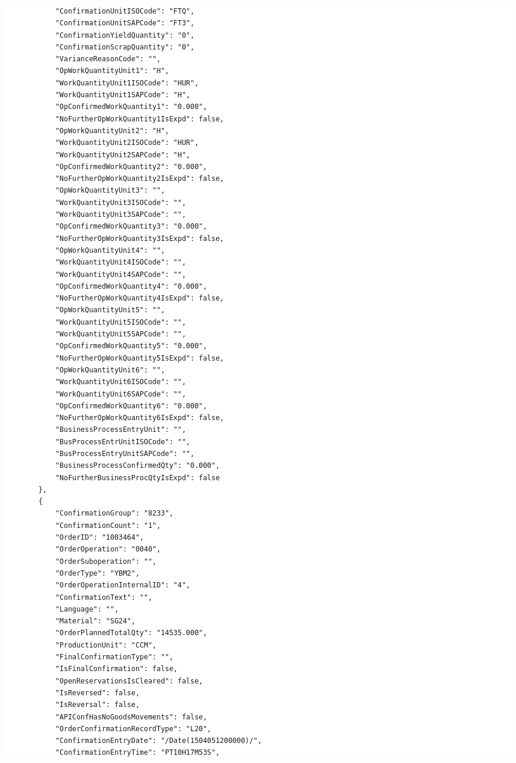 ```
			"ConfirmationUnitISOCode": "FTQ",
			"ConfirmationUnitSAPCode": "FT3",
			"ConfirmationYieldQuantity": "0",
			"ConfirmationScrapQuantity": "0",
			"VarianceReasonCode": "",
			"OpWorkQuantityUnit1": "H",
			"WorkQuantityUnit1ISOCode": "HUR",
			"WorkQuantityUnit1SAPCode": "H",
			"OpConfirmedWorkQuantity1": "0.000",
			"NoFurtherOpWorkQuantity1IsExpd": false,
			"OpWorkQuantityUnit2": "H",
			"WorkQuantityUnit2ISOCode": "HUR",
			"WorkQuantityUnit2SAPCode": "H",
			"OpConfirmedWorkQuantity2": "0.000",
			"NoFurtherOpWorkQuantity2IsExpd": false,
			"OpWorkQuantityUnit3": "",
			"WorkQuantityUnit3ISOCode": "",
			"WorkQuantityUnit3SAPCode": "",
			"OpConfirmedWorkQuantity3": "0.000",
			"NoFurtherOpWorkQuantity3IsExpd": false,
			"OpWorkQuantityUnit4": "",
			"WorkQuantityUnit4ISOCode": "",
			"WorkQuantityUnit4SAPCode": "",
			"OpConfirmedWorkQuantity4": "0.000",
			"NoFurtherOpWorkQuantity4IsExpd": false,
			"OpWorkQuantityUnit5": "",
			"WorkQuantityUnit5ISOCode": "",
			"WorkQuantityUnit5SAPCode": "",
			"OpConfirmedWorkQuantity5": "0.000",
			"NoFurtherOpWorkQuantity5IsExpd": false,
			"OpWorkQuantityUnit6": "",
			"WorkQuantityUnit6ISOCode": "",
			"WorkQuantityUnit6SAPCode": "",
			"OpConfirmedWorkQuantity6": "0.000",
			"NoFurtherOpWorkQuantity6IsExpd": false,
			"BusinessProcessEntryUnit": "",
			"BusProcessEntrUnitISOCode": "",
			"BusProcessEntryUnitSAPCode": "",
			"BusinessProcessConfirmedQty": "0.000",
			"NoFurtherBusinessProcQtyIsExpd": false
		},
		{
			"ConfirmationGroup": "8233",
			"ConfirmationCount": "1",
			"OrderID": "1003464",
			"OrderOperation": "0040",
			"OrderSuboperation": "",
			"OrderType": "YBM2",
			"OrderOperationInternalID": "4",
			"ConfirmationText": "",
			"Language": "",
			"Material": "SG24",
			"OrderPlannedTotalQty": "14535.000",
			"ProductionUnit": "CCM",
			"FinalConfirmationType": "",
			"IsFinalConfirmation": false,
			"OpenReservationsIsCleared": false,
			"IsReversed": false,
			"IsReversal": false,
			"APIConfHasNoGoodsMovements": false,
			"OrderConfirmationRecordType": "L20",
			"ConfirmationEntryDate": "/Date(1504051200000)/",
			"ConfirmationEntryTime": "PT10H17M53S",
```